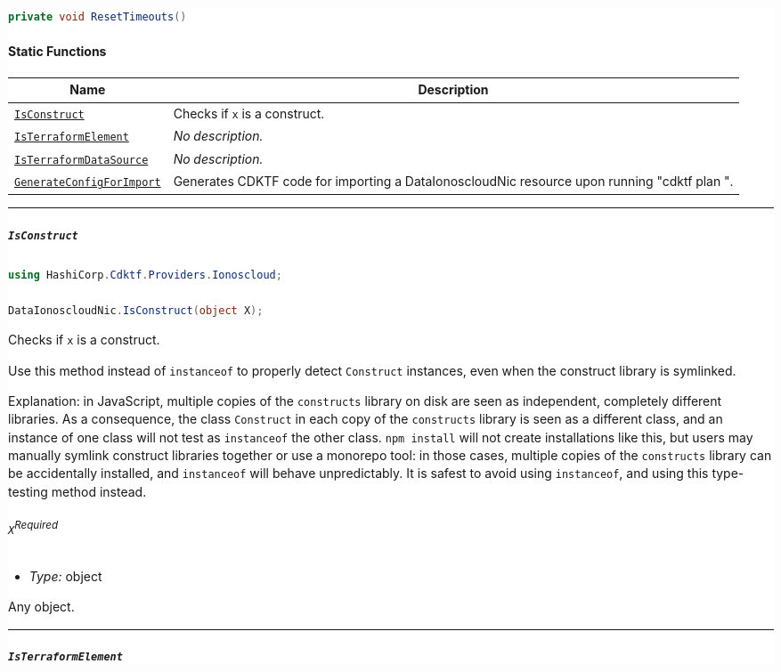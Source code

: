 ```csharp
private void ResetTimeouts()
```

#### Static Functions <a name="Static Functions" id="Static Functions"></a>

| **Name** | **Description** |
| --- | --- |
| <code><a href="#@cdktf/provider-ionoscloud.dataIonoscloudNic.DataIonoscloudNic.isConstruct">IsConstruct</a></code> | Checks if `x` is a construct. |
| <code><a href="#@cdktf/provider-ionoscloud.dataIonoscloudNic.DataIonoscloudNic.isTerraformElement">IsTerraformElement</a></code> | *No description.* |
| <code><a href="#@cdktf/provider-ionoscloud.dataIonoscloudNic.DataIonoscloudNic.isTerraformDataSource">IsTerraformDataSource</a></code> | *No description.* |
| <code><a href="#@cdktf/provider-ionoscloud.dataIonoscloudNic.DataIonoscloudNic.generateConfigForImport">GenerateConfigForImport</a></code> | Generates CDKTF code for importing a DataIonoscloudNic resource upon running "cdktf plan <stack-name>". |

---

##### `IsConstruct` <a name="IsConstruct" id="@cdktf/provider-ionoscloud.dataIonoscloudNic.DataIonoscloudNic.isConstruct"></a>

```csharp
using HashiCorp.Cdktf.Providers.Ionoscloud;

DataIonoscloudNic.IsConstruct(object X);
```

Checks if `x` is a construct.

Use this method instead of `instanceof` to properly detect `Construct`
instances, even when the construct library is symlinked.

Explanation: in JavaScript, multiple copies of the `constructs` library on
disk are seen as independent, completely different libraries. As a
consequence, the class `Construct` in each copy of the `constructs` library
is seen as a different class, and an instance of one class will not test as
`instanceof` the other class. `npm install` will not create installations
like this, but users may manually symlink construct libraries together or
use a monorepo tool: in those cases, multiple copies of the `constructs`
library can be accidentally installed, and `instanceof` will behave
unpredictably. It is safest to avoid using `instanceof`, and using
this type-testing method instead.

###### `X`<sup>Required</sup> <a name="X" id="@cdktf/provider-ionoscloud.dataIonoscloudNic.DataIonoscloudNic.isConstruct.parameter.x"></a>

- *Type:* object

Any object.

---

##### `IsTerraformElement` <a name="IsTerraformElement" id="@cdktf/provider-ionoscloud.dataIonoscloudNic.DataIonoscloudNic.isTerraformElement"></a>
